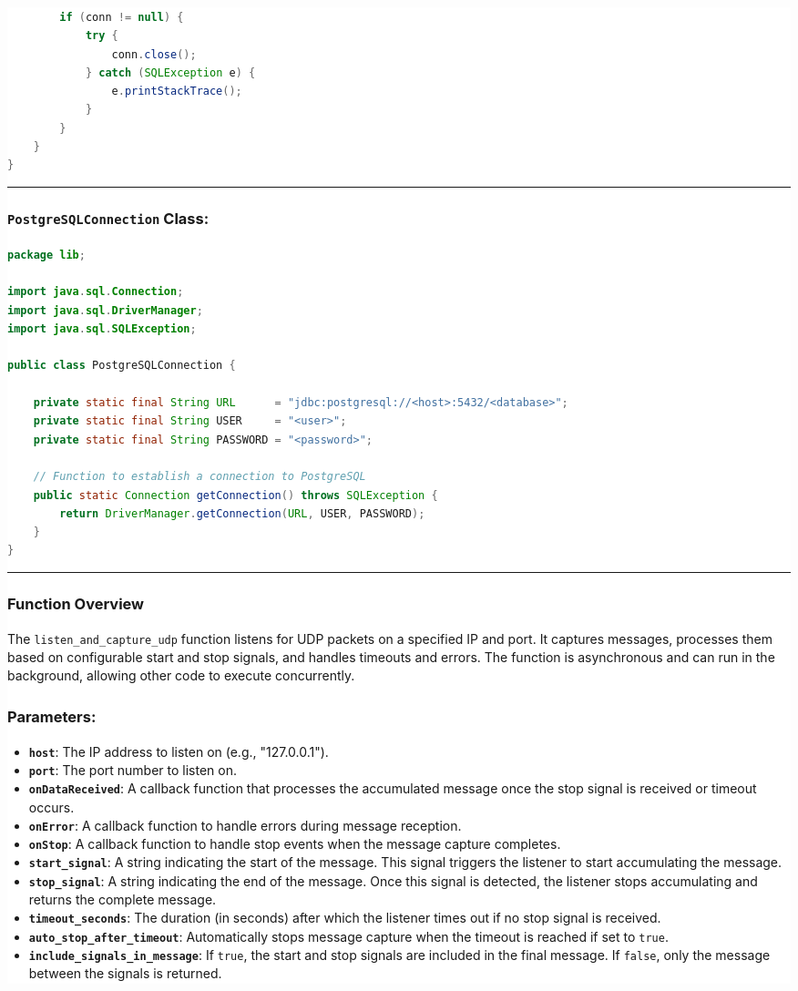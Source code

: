 ```java
        if (conn != null) {
            try {
                conn.close();
            } catch (SQLException e) {
                e.printStackTrace();
            }
        }
    }
}
```

---

### `PostgreSQLConnection` Class:

```java
package lib;

import java.sql.Connection;
import java.sql.DriverManager;
import java.sql.SQLException;

public class PostgreSQLConnection {

    private static final String URL      = "jdbc:postgresql://<host>:5432/<database>";
    private static final String USER     = "<user>";
    private static final String PASSWORD = "<password>";

    // Function to establish a connection to PostgreSQL
    public static Connection getConnection() throws SQLException {
        return DriverManager.getConnection(URL, USER, PASSWORD);
    }
}

```

---

### Function Overview

The `listen_and_capture_udp` function listens for UDP packets on a specified IP and port. It captures messages, processes them based on configurable start and stop signals, and handles timeouts and errors. The function is asynchronous and can run in the background, allowing other code to execute concurrently.

### Parameters:

- **`host`**: The IP address to listen on (e.g., "127.0.0.1").
- **`port`**: The port number to listen on.
- **`onDataReceived`**: A callback function that processes the accumulated message once the stop signal is received or timeout occurs.
- **`onError`**: A callback function to handle errors during message reception.
- **`onStop`**: A callback function to handle stop events when the message capture completes.
- **`start_signal`**: A string indicating the start of the message. This signal triggers the listener to start accumulating the message.
- **`stop_signal`**: A string indicating the end of the message. Once this signal is detected, the listener stops accumulating and returns the complete message.
- **`timeout_seconds`**: The duration (in seconds) after which the listener times out if no stop signal is received.
- **`auto_stop_after_timeout`**: Automatically stops message capture when the timeout is reached if set to `true`.
- **`include_signals_in_message`**: If `true`, the start and stop signals are included in the final message. If `false`, only the message between the signals is returned.